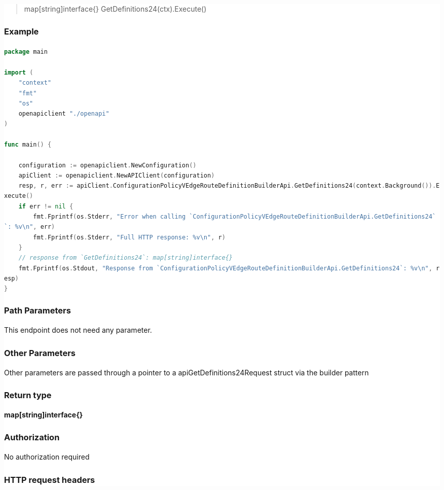 > map[string]interface{} GetDefinitions24(ctx).Execute()





### Example

```go
package main

import (
    "context"
    "fmt"
    "os"
    openapiclient "./openapi"
)

func main() {

    configuration := openapiclient.NewConfiguration()
    apiClient := openapiclient.NewAPIClient(configuration)
    resp, r, err := apiClient.ConfigurationPolicyVEdgeRouteDefinitionBuilderApi.GetDefinitions24(context.Background()).Execute()
    if err != nil {
        fmt.Fprintf(os.Stderr, "Error when calling `ConfigurationPolicyVEdgeRouteDefinitionBuilderApi.GetDefinitions24``: %v\n", err)
        fmt.Fprintf(os.Stderr, "Full HTTP response: %v\n", r)
    }
    // response from `GetDefinitions24`: map[string]interface{}
    fmt.Fprintf(os.Stdout, "Response from `ConfigurationPolicyVEdgeRouteDefinitionBuilderApi.GetDefinitions24`: %v\n", resp)
}
```

### Path Parameters

This endpoint does not need any parameter.

### Other Parameters

Other parameters are passed through a pointer to a apiGetDefinitions24Request struct via the builder pattern


### Return type

**map[string]interface{}**

### Authorization

No authorization required

### HTTP request headers
